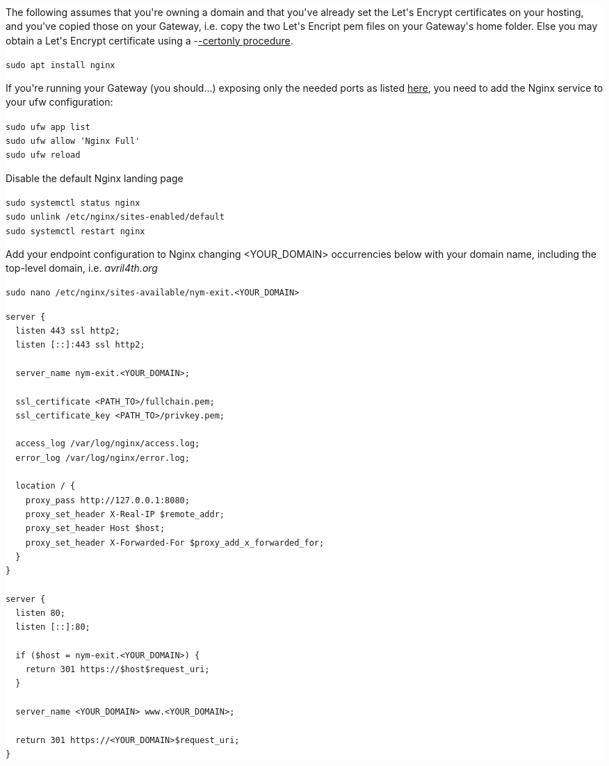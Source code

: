 The following assumes that you're owning a domain and that you've already set the Let's Encrypt certificates on your hosting, and you've copied those on your Gateway, i.e. copy the two Let's Encript pem files on your Gateway's home folder.
Else you may obtain a Let's Encrypt certificate using a -[-certonly procedure](https://eff-certbot.readthedocs.io/en/latest/using.html#getting-certificates-and-choosing-plugins).

```
sudo apt install nginx
```
If you're running your Gateway (you should...) exposing only the needed ports as listed [here](https://nymtech.net/operators/nodes/maintenance.html?highlight=port#ports), you need to add the Nginx service to your ufw configuration:
```
sudo ufw app list
sudo ufw allow 'Nginx Full'
sudo ufw reload
```
Disable the default Nginx landing page
```
sudo systemctl status nginx
sudo unlink /etc/nginx/sites-enabled/default
sudo systemctl restart nginx
```
Add your endpoint configuration to Nginx changing <YOUR_DOMAIN> occurrencies below with your domain name, including the top-level domain, i.e. *avril4th.org*

```
sudo nano /etc/nginx/sites-available/nym-exit.<YOUR_DOMAIN>
```

```
server {
  listen 443 ssl http2;
  listen [::]:443 ssl http2;

  server_name nym-exit.<YOUR_DOMAIN>;

  ssl_certificate <PATH_TO>/fullchain.pem;
  ssl_certificate_key <PATH_TO>/privkey.pem;

  access_log /var/log/nginx/access.log;
  error_log /var/log/nginx/error.log;

  location / {
    proxy_pass http://127.0.0.1:8080;
    proxy_set_header X-Real-IP $remote_addr;
    proxy_set_header Host $host;
    proxy_set_header X-Forwarded-For $proxy_add_x_forwarded_for;
  }
}

server {
  listen 80;
  listen [::]:80;

  if ($host = nym-exit.<YOUR_DOMAIN>) {
    return 301 https://$host$request_uri;
  }

  server_name <YOUR_DOMAIN> www.<YOUR_DOMAIN>;

  return 301 https://<YOUR_DOMAIN>$request_uri;
}
```
